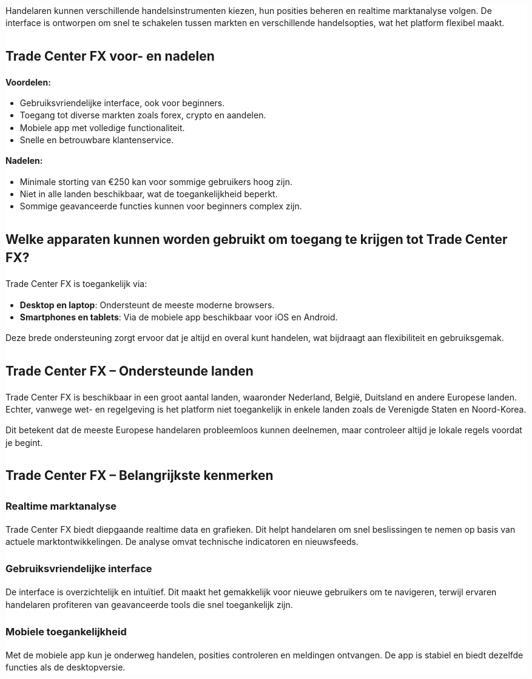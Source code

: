 Handelaren kunnen verschillende handelsinstrumenten kiezen, hun posities beheren en realtime marktanalyse volgen. De interface is ontworpen om snel te schakelen tussen markten en verschillende handelsopties, wat het platform flexibel maakt.

## Trade Center FX voor- en nadelen

**Voordelen:**
- Gebruiksvriendelijke interface, ook voor beginners.
- Toegang tot diverse markten zoals forex, crypto en aandelen.
- Mobiele app met volledige functionaliteit.
- Snelle en betrouwbare klantenservice.

**Nadelen:**
- Minimale storting van €250 kan voor sommige gebruikers hoog zijn.
- Niet in alle landen beschikbaar, wat de toegankelijkheid beperkt.
- Sommige geavanceerde functies kunnen voor beginners complex zijn.

## Welke apparaten kunnen worden gebruikt om toegang te krijgen tot Trade Center FX?

Trade Center FX is toegankelijk via:
- **Desktop en laptop**: Ondersteunt de meeste moderne browsers.
- **Smartphones en tablets**: Via de mobiele app beschikbaar voor iOS en Android.

Deze brede ondersteuning zorgt ervoor dat je altijd en overal kunt handelen, wat bijdraagt aan flexibiliteit en gebruiksgemak.

## Trade Center FX – Ondersteunde landen

Trade Center FX is beschikbaar in een groot aantal landen, waaronder Nederland, België, Duitsland en andere Europese landen. Echter, vanwege wet- en regelgeving is het platform niet toegankelijk in enkele landen zoals de Verenigde Staten en Noord-Korea.

Dit betekent dat de meeste Europese handelaren probleemloos kunnen deelnemen, maar controleer altijd je lokale regels voordat je begint.

## Trade Center FX – Belangrijkste kenmerken

### Realtime marktanalyse

Trade Center FX biedt diepgaande realtime data en grafieken. Dit helpt handelaren om snel beslissingen te nemen op basis van actuele marktontwikkelingen. De analyse omvat technische indicatoren en nieuwsfeeds.

### Gebruiksvriendelijke interface

De interface is overzichtelijk en intuïtief. Dit maakt het gemakkelijk voor nieuwe gebruikers om te navigeren, terwijl ervaren handelaren profiteren van geavanceerde tools die snel toegankelijk zijn.

### Mobiele toegankelijkheid

Met de mobiele app kun je onderweg handelen, posities controleren en meldingen ontvangen. De app is stabiel en biedt dezelfde functies als de desktopversie.
